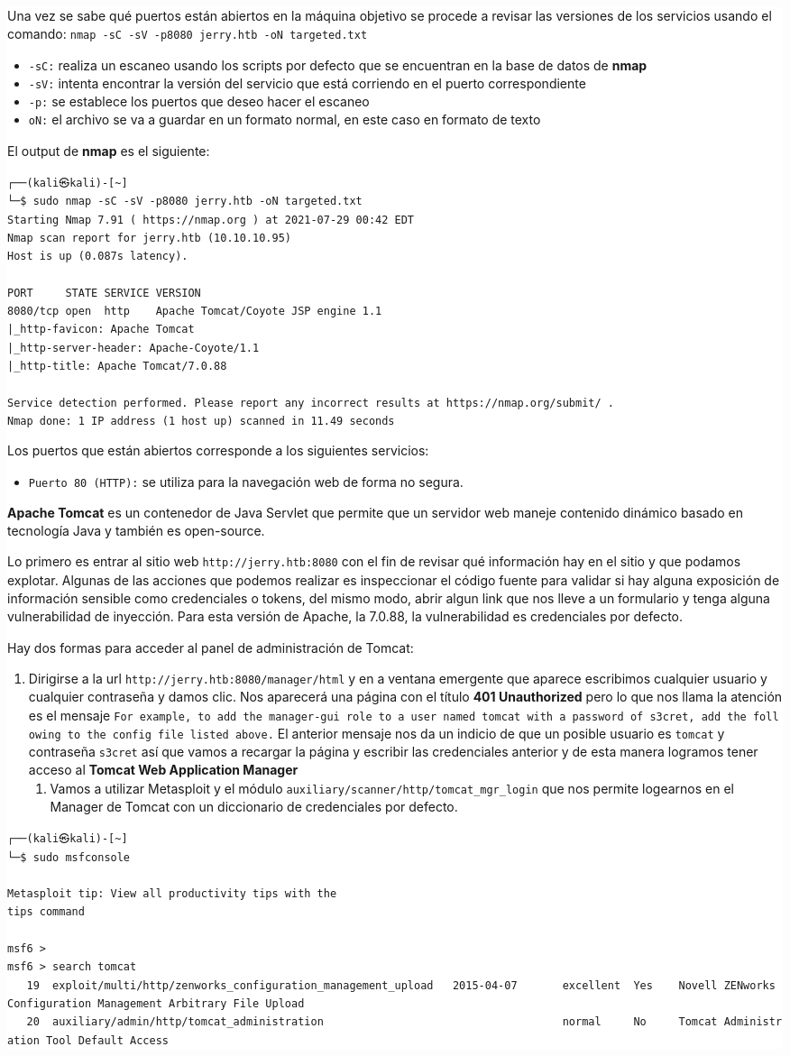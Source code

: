 Una vez se sabe qué puertos están abiertos en la máquina objetivo se procede a revisar las versiones de los servicios usando el comando:
`nmap -sC -sV -p8080 jerry.htb -oN targeted.txt`

- `-sC:`  realiza un escaneo usando los scripts por defecto que se encuentran en la base de datos de **nmap**
- `-sV:` intenta encontrar la versión del servicio que está corriendo en el puerto correspondiente
- `-p:` se establece los puertos que deseo hacer el escaneo
- `oN:` el archivo se va a guardar en un formato normal, en este caso en formato de texto

El output de **nmap** es el siguiente:

```console
┌──(kali㉿kali)-[~]
└─$ sudo nmap -sC -sV -p8080 jerry.htb -oN targeted.txt
Starting Nmap 7.91 ( https://nmap.org ) at 2021-07-29 00:42 EDT
Nmap scan report for jerry.htb (10.10.10.95)
Host is up (0.087s latency).

PORT     STATE SERVICE VERSION
8080/tcp open  http    Apache Tomcat/Coyote JSP engine 1.1
|_http-favicon: Apache Tomcat
|_http-server-header: Apache-Coyote/1.1
|_http-title: Apache Tomcat/7.0.88

Service detection performed. Please report any incorrect results at https://nmap.org/submit/ .
Nmap done: 1 IP address (1 host up) scanned in 11.49 seconds
```

Los puertos que están abiertos corresponde a los siguientes servicios:

- `Puerto 80 (HTTP):` se utiliza para la navegación web de forma no segura.



**Apache Tomcat** es un contenedor de Java Servlet que permite que un servidor web maneje contenido dinámico basado en tecnología Java y también es open-source.

Lo primero es entrar al sitio web `http://jerry.htb:8080` con el fin de revisar qué información hay en el sitio y que podamos explotar. Algunas de las acciones que podemos realizar es inspeccionar el código fuente para validar si hay alguna exposición de información sensible como credenciales o tokens, del mismo modo, abrir algun link que nos lleve a un formulario y tenga alguna vulnerabilidad de inyección. Para esta versión de Apache, la 7.0.88, la vulnerabilidad es credenciales por defecto.

Hay dos formas para acceder al panel de administración de Tomcat:

1. Dirigirse a la url `http://jerry.htb:8080/manager/html` y en a ventana emergente que aparece escribimos cualquier usuario y cualquier contraseña y damos clic. Nos aparecerá una página con el título **401 Unauthorized** pero lo que nos llama la atención es el mensaje `For example, to add the manager-gui role to a user named tomcat with a password of s3cret, add the following to the config file listed above.` El anterior mensaje nos da un indicio de que un posible usuario es `tomcat` y contraseña `s3cret` así que vamos a recargar la página y escribir las credenciales anterior y de esta manera logramos tener acceso al **Tomcat Web Application Manager**
   1. Vamos a utilizar Metasploit y el módulo `auxiliary/scanner/http/tomcat_mgr_login` que nos permite logearnos en el Manager de Tomcat con un diccionario de credenciales por defecto.

```console
┌──(kali㉿kali)-[~]
└─$ sudo msfconsole 

Metasploit tip: View all productivity tips with the 
tips command

msf6 >
msf6 > search tomcat
   19  exploit/multi/http/zenworks_configuration_management_upload   2015-04-07       excellent  Yes    Novell ZENworks Configuration Management Arbitrary File Upload
   20  auxiliary/admin/http/tomcat_administration                                     normal     No     Tomcat Administration Tool Default Access
```